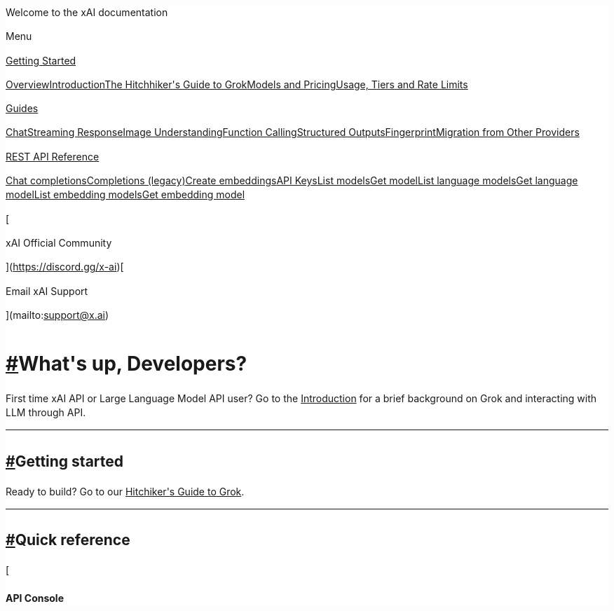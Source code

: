 Welcome to the xAI documentation

Menu

[Getting Started](https://docs.x.ai/docs/overview)

[Overview](https://docs.x.ai/docs/overview)[Introduction](https://docs.x.ai/docs/introduction)[The Hitchhiker's Guide to Grok](https://docs.x.ai/docs/tutorial)[Models and Pricing](https://docs.x.ai/docs/models)[Usage, Tiers and Rate Limits](https://docs.x.ai/docs/usage-tiers-and-rate-limits)

[Guides](https://docs.x.ai/docs/guides/chat)

[Chat](https://docs.x.ai/docs/guides/chat)[Streaming Response](https://docs.x.ai/docs/guides/streaming-response)[Image Understanding](https://docs.x.ai/docs/guides/image-understanding)[Function Calling](https://docs.x.ai/docs/guides/function-calling)[Structured Outputs](https://docs.x.ai/docs/guides/structured-outputs)[Fingerprint](https://docs.x.ai/docs/guides/fingerprint)[Migration from Other Providers](https://docs.x.ai/docs/guides/migration)

[REST API Reference](https://docs.x.ai/docs/api-reference)

[Chat completions](https://docs.x.ai/docs/api-reference#chat-completions)[Completions (legacy)](https://docs.x.ai/docs/api-reference#completions-legacy)[Create embeddings](https://docs.x.ai/docs/api-reference#create-embeddings)[API Keys](https://docs.x.ai/docs/api-reference#api-key)[List models](https://docs.x.ai/docs/api-reference#list-models)[Get model](https://docs.x.ai/docs/api-reference#get-model)[List language models](https://docs.x.ai/docs/api-reference#list-language-models)[Get language model](https://docs.x.ai/docs/api-reference#get-language-model)[List embedding models](https://docs.x.ai/docs/api-reference#list-embedding-models)[Get embedding model](https://docs.x.ai/docs/api-reference#get-embedding-model)

[

xAI Official Community

](https://discord.gg/x-ai)[

Email xAI Support

](mailto:support@x.ai)

# [#](#whats-up-developers)What's up, Developers?

First time xAI API or Large Language Model API user? Go to the [Introduction](introduction) for a brief background on Grok and interacting with LLM through API.

* * *

## [#](#getting-started)Getting started

Ready to build? Go to our [Hitchiker's Guide to Grok](tutorial).

* * *

## [#](#quick-reference)Quick reference

[

#### API Console
